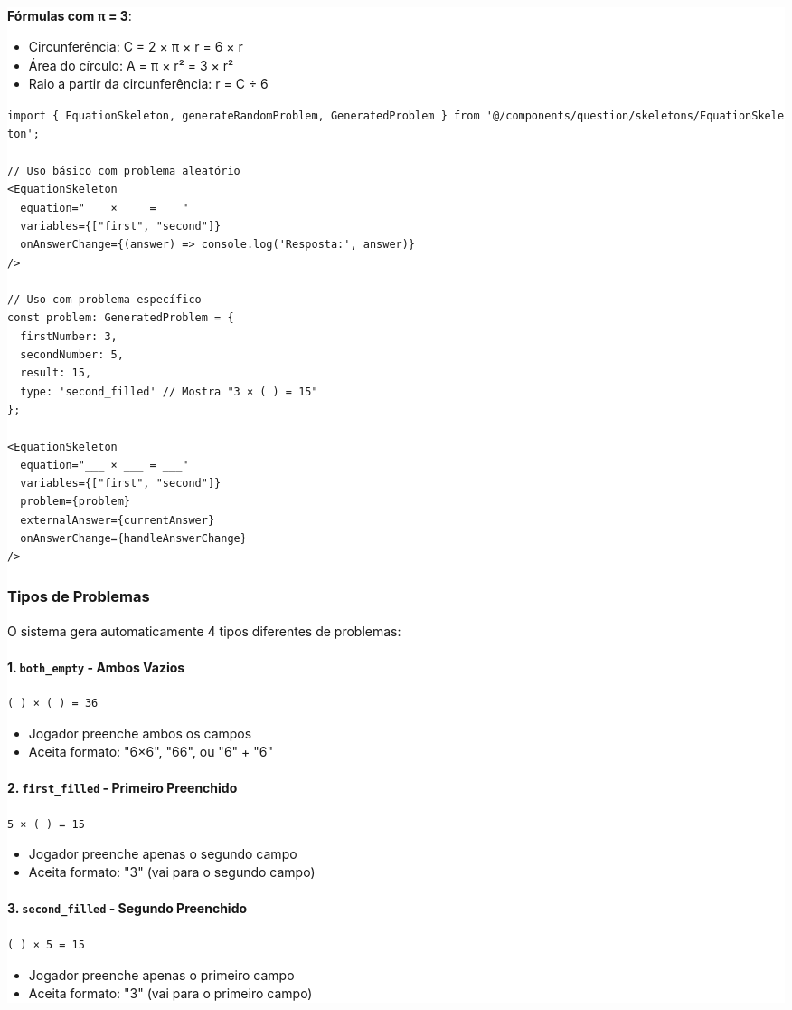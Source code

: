 **Fórmulas com π = 3**:
- Circunferência: C = 2 × π × r = 6 × r
- Área do círculo: A = π × r² = 3 × r²
- Raio a partir da circunferência: r = C ÷ 6

```tsx
import { EquationSkeleton, generateRandomProblem, GeneratedProblem } from '@/components/question/skeletons/EquationSkeleton';

// Uso básico com problema aleatório
<EquationSkeleton
  equation="___ × ___ = ___"
  variables={["first", "second"]}
  onAnswerChange={(answer) => console.log('Resposta:', answer)}
/>

// Uso com problema específico
const problem: GeneratedProblem = {
  firstNumber: 3,
  secondNumber: 5,
  result: 15,
  type: 'second_filled' // Mostra "3 × ( ) = 15"
};

<EquationSkeleton
  equation="___ × ___ = ___"
  variables={["first", "second"]}
  problem={problem}
  externalAnswer={currentAnswer}
  onAnswerChange={handleAnswerChange}
/>
```

### Tipos de Problemas

O sistema gera automaticamente 4 tipos diferentes de problemas:

#### 1. `both_empty` - Ambos Vazios
```
( ) × ( ) = 36
```
- Jogador preenche ambos os campos
- Aceita formato: "6×6", "66", ou "6" + "6"

#### 2. `first_filled` - Primeiro Preenchido
```
5 × ( ) = 15
```
- Jogador preenche apenas o segundo campo
- Aceita formato: "3" (vai para o segundo campo)

#### 3. `second_filled` - Segundo Preenchido
```
( ) × 5 = 15
```
- Jogador preenche apenas o primeiro campo
- Aceita formato: "3" (vai para o primeiro campo)
